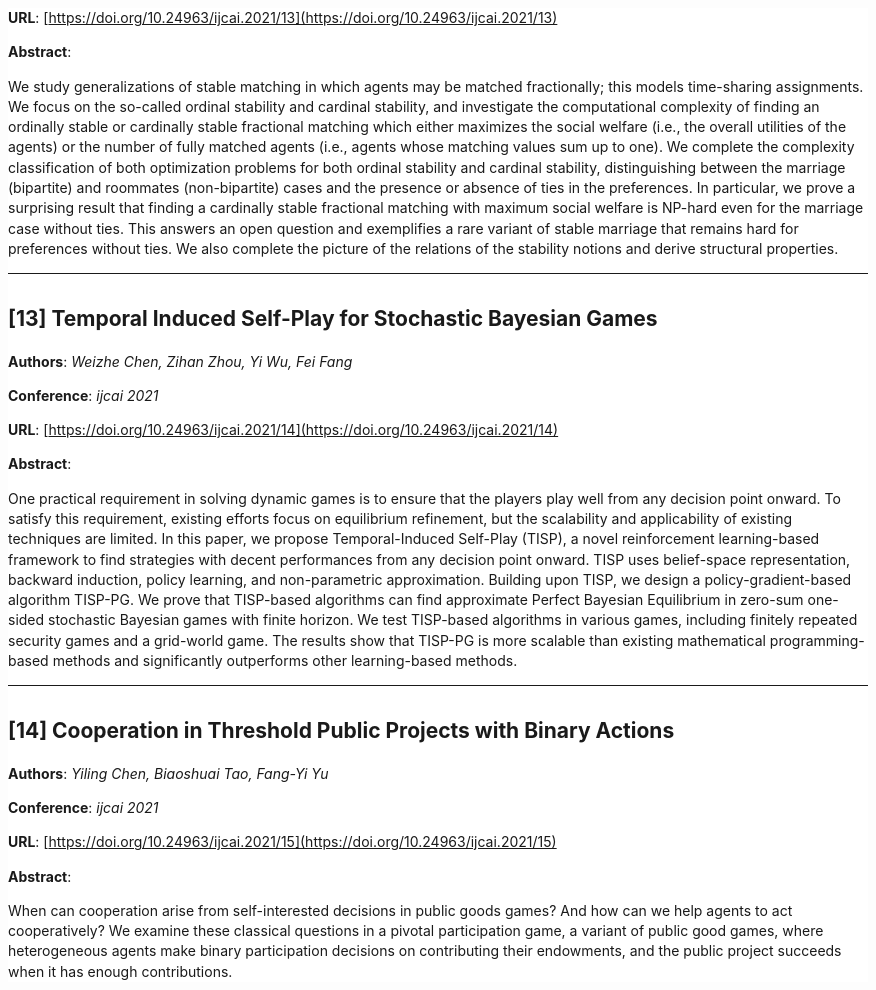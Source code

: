 **URL**: [https://doi.org/10.24963/ijcai.2021/13](https://doi.org/10.24963/ijcai.2021/13)

**Abstract**:

We study generalizations of stable matching in which agents may be matched fractionally; this models time-sharing assignments. We focus on the so-called ordinal stability and cardinal stability, and investigate the computational complexity of finding an ordinally stable or cardinally stable fractional matching which either maximizes the social welfare (i.e., the overall utilities of the agents) or the number of fully matched agents (i.e., agents whose matching values sum up to one). We complete the complexity classification of both optimization problems for both ordinal stability and cardinal stability, distinguishing between the marriage (bipartite) and roommates (non-bipartite) cases and the presence or absence of ties in the preferences. In particular, we prove a surprising result that finding a cardinally stable fractional matching with maximum social welfare is NP-hard even for the marriage case without ties. This answers an open question and exemplifies a rare variant of stable marriage that remains hard for preferences without ties. We also complete the picture of the relations of the stability notions and derive structural properties.

----

## [13] Temporal Induced Self-Play for Stochastic Bayesian Games

**Authors**: *Weizhe Chen, Zihan Zhou, Yi Wu, Fei Fang*

**Conference**: *ijcai 2021*

**URL**: [https://doi.org/10.24963/ijcai.2021/14](https://doi.org/10.24963/ijcai.2021/14)

**Abstract**:

One practical requirement in solving dynamic games is to ensure that the players play well from any decision point onward. To satisfy this requirement, existing efforts focus on equilibrium refinement, but the scalability and applicability of existing techniques are limited. In this paper, we propose Temporal-Induced Self-Play (TISP), a novel reinforcement learning-based framework to find strategies with decent performances from any decision point onward. TISP uses belief-space representation, backward induction, policy learning, and non-parametric approximation. Building upon TISP, we design a policy-gradient-based algorithm TISP-PG. We prove that TISP-based algorithms can find approximate Perfect Bayesian Equilibrium in zero-sum one-sided stochastic Bayesian games with finite horizon. We test TISP-based algorithms in various games, including finitely repeated security games and a grid-world game. The results show that TISP-PG is more scalable than existing mathematical programming-based methods and significantly outperforms other learning-based methods.

----

## [14] Cooperation in Threshold Public Projects with Binary Actions

**Authors**: *Yiling Chen, Biaoshuai Tao, Fang-Yi Yu*

**Conference**: *ijcai 2021*

**URL**: [https://doi.org/10.24963/ijcai.2021/15](https://doi.org/10.24963/ijcai.2021/15)

**Abstract**:

When can cooperation arise from self-interested decisions in public goods games? And how can we help agents to act cooperatively? We examine these classical questions in a pivotal participation game, a variant of public good games, where heterogeneous agents make binary participation decisions on contributing their endowments, and the public project succeeds when it has enough contributions. 
